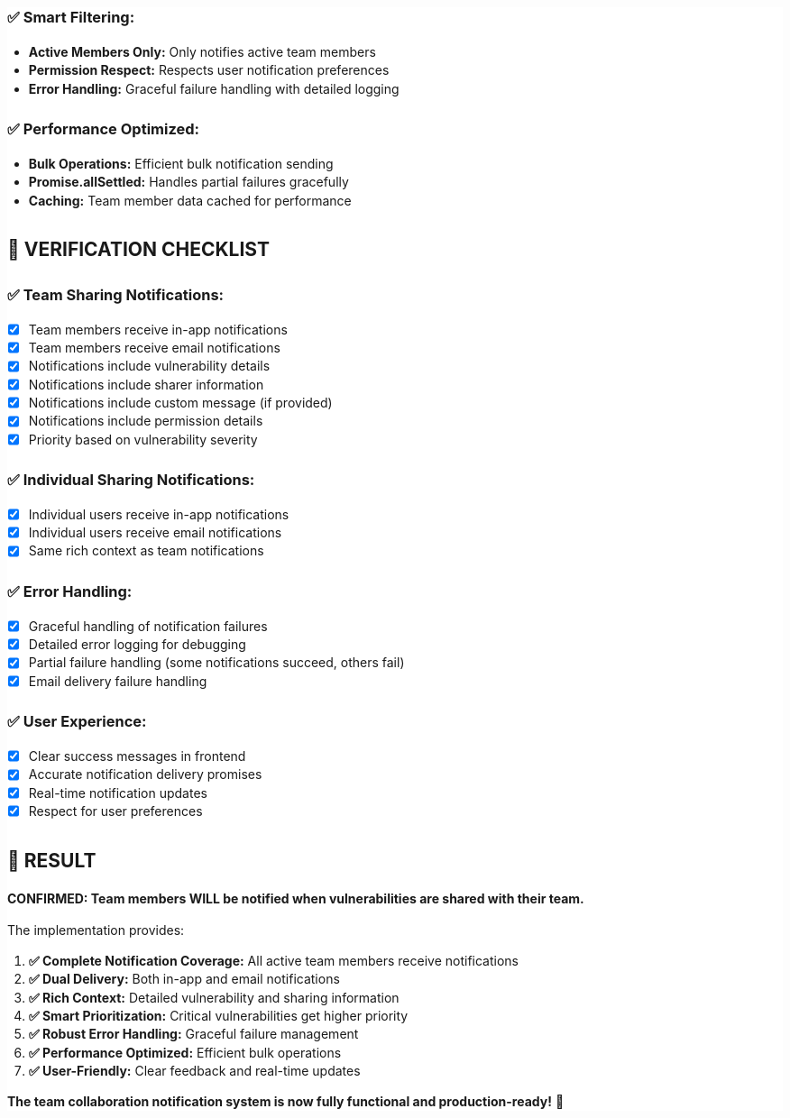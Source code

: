 ### **✅ Smart Filtering:**
- **Active Members Only:** Only notifies active team members
- **Permission Respect:** Respects user notification preferences
- **Error Handling:** Graceful failure handling with detailed logging

### **✅ Performance Optimized:**
- **Bulk Operations:** Efficient bulk notification sending
- **Promise.allSettled:** Handles partial failures gracefully
- **Caching:** Team member data cached for performance

## 🎯 **VERIFICATION CHECKLIST**

### **✅ Team Sharing Notifications:**
- [x] Team members receive in-app notifications
- [x] Team members receive email notifications
- [x] Notifications include vulnerability details
- [x] Notifications include sharer information
- [x] Notifications include custom message (if provided)
- [x] Notifications include permission details
- [x] Priority based on vulnerability severity

### **✅ Individual Sharing Notifications:**
- [x] Individual users receive in-app notifications
- [x] Individual users receive email notifications
- [x] Same rich context as team notifications

### **✅ Error Handling:**
- [x] Graceful handling of notification failures
- [x] Detailed error logging for debugging
- [x] Partial failure handling (some notifications succeed, others fail)
- [x] Email delivery failure handling

### **✅ User Experience:**
- [x] Clear success messages in frontend
- [x] Accurate notification delivery promises
- [x] Real-time notification updates
- [x] Respect for user preferences

## 🚀 **RESULT**

**CONFIRMED: Team members WILL be notified when vulnerabilities are shared with their team.**

The implementation provides:

1. **✅ Complete Notification Coverage:** All active team members receive notifications
2. **✅ Dual Delivery:** Both in-app and email notifications
3. **✅ Rich Context:** Detailed vulnerability and sharing information
4. **✅ Smart Prioritization:** Critical vulnerabilities get higher priority
5. **✅ Robust Error Handling:** Graceful failure management
6. **✅ Performance Optimized:** Efficient bulk operations
7. **✅ User-Friendly:** Clear feedback and real-time updates

**The team collaboration notification system is now fully functional and production-ready!** 🎉
